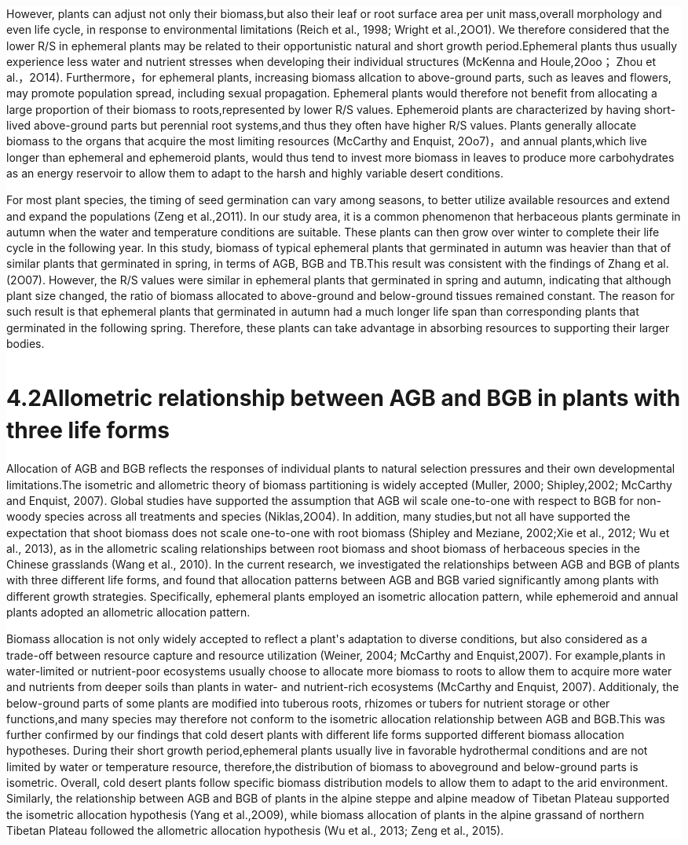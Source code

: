 However, plants can adjust not only their biomass,but also their leaf or root surface area per unit mass,overall morphology and even life cycle, in response to environmental limitations (Reich et al., 1998; Wright et al.,2OO1). We therefore considered that the lower R/S in ephemeral plants may be related to their opportunistic natural and short growth period.Ephemeral plants thus usually experience less water and nutrient stresses when developing their individual structures (McKenna and Houle,2Ooo； Zhou et al.，2O14). Furthermore，for ephemeral plants, increasing biomass allcation to above-ground parts, such as leaves and flowers, may promote population spread, including sexual propagation. Ephemeral plants would therefore not benefit from allocating a large proportion of their biomass to roots,represented by lower R/S values. Ephemeroid plants are characterized by having short-lived above-ground parts but perennial root systems,and thus they often have higher R/S values. Plants generally allocate biomass to the organs that acquire the most limiting resources (McCarthy and Enquist, 2Oo7)，and annual plants,which live longer than ephemeral and ephemeroid plants, would thus tend to invest more biomass in leaves to produce more carbohydrates as an energy reservoir to allow them to adapt to the harsh and highly variable desert conditions.

For most plant species, the timing of seed germination can vary among seasons, to better utilize available resources and extend and expand the populations (Zeng et al.,2O11). In our study area, it is a common phenomenon that herbaceous plants germinate in autumn when the water and temperature conditions are suitable. These plants can then grow over winter to complete their life cycle in the following year. In this study, biomass of typical ephemeral plants that germinated in autumn was heavier than that of similar plants that germinated in spring, in terms of AGB, BGB and TB.This result was consistent with the findings of Zhang et al. (2O07). However, the R/S values were similar in ephemeral plants that germinated in spring and autumn, indicating that although plant size changed, the ratio of biomass allocated to above-ground and below-ground tissues remained constant. The reason for such result is that ephemeral plants that germinated in autumn had a much longer life span than corresponding plants that germinated in the following spring. Therefore, these plants can take advantage in absorbing resources to supporting their larger bodies.

# 4.2Allometric relationship between AGB and BGB in plants with three life forms

Allocation of AGB and BGB reflects the responses of individual plants to natural selection pressures and their own developmental limitations.The isometric and allometric theory of biomass partitioning is widely accepted (Muller, 2000; Shipley,2002; McCarthy and Enquist, 2007). Global studies have supported the assumption that AGB wil scale one-to-one with respect to BGB for non-woody species across all treatments and species (Niklas,2O04). In addition, many studies,but not all have supported the expectation that shoot biomass does not scale one-to-one with root biomass (Shipley and Meziane, 2002;Xie et al., 2012; Wu et al., 2013), as in the allometric scaling relationships between root biomass and shoot biomass of herbaceous species in the Chinese grasslands (Wang et al., 2010). In the current research, we investigated the relationships between AGB and BGB of plants with three different life forms, and found that allocation patterns between AGB and BGB varied significantly among plants with different growth strategies. Specifically, ephemeral plants employed an isometric allocation pattern, while ephemeroid and annual plants adopted an allometric allocation pattern.

Biomass allocation is not only widely accepted to reflect a plant's adaptation to diverse conditions, but also considered as a trade-off between resource capture and resource utilization (Weiner, 2004; McCarthy and Enquist,2007). For example,plants in water-limited or nutrient-poor ecosystems usually choose to allocate more biomass to roots to allow them to acquire more water and nutrients from deeper soils than plants in water- and nutrient-rich ecosystems (McCarthy and Enquist, 2007). Additionaly, the below-ground parts of some plants are modified into tuberous roots, rhizomes or tubers for nutrient storage or other functions,and many species may therefore not conform to the isometric allocation relationship between AGB and BGB.This was further confirmed by our findings that cold desert plants with different life forms supported different biomass allocation hypotheses. During their short growth period,ephemeral plants usually live in favorable hydrothermal conditions and are not limited by water or temperature resource, therefore,the distribution of biomass to aboveground and below-ground parts is isometric. Overall, cold desert plants follow specific biomass distribution models to allow them to adapt to the arid environment. Similarly, the relationship between AGB and BGB of plants in the alpine steppe and alpine meadow of Tibetan Plateau supported the isometric allocation hypothesis (Yang et al.,2O09), while biomass allocation of plants in the alpine grassand of northern Tibetan Plateau followed the allometric allocation hypothesis (Wu et al., 2013; Zeng et al., 2015).
